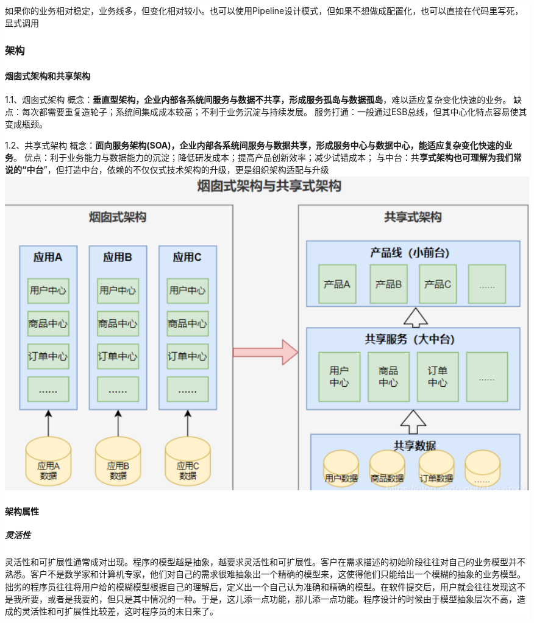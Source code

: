 如果你的业务相对稳定，业务线多，但变化相对较小。也可以使用Pipeline设计模式，但如果不想做成配置化，也可以直接在代码里写死，显式调用





### 架构

#### 烟囱式架构和共享架构

1.1、烟囱式架构
概念：**垂直型架构，企业内部各系统间服务与数据不共享，形成服务孤岛与数据孤岛**，难以适应复杂变化快速的业务。
缺点：每次都需要重复造轮子；系统间集成成本较高；不利于业务沉淀与持续发展。
服务打通：一般通过ESB总线，但其中心化特点容易使其变成瓶颈。

1.2、共享式架构
概念：**面向服务架构(SOA)，企业内部各系统间服务与数据共享，形成服务中心与数据中心，能适应复杂变化快速的业务**。
优点：利于业务能力与数据能力的沉淀；降低研发成本；提高产品创新效率；减少试错成本；
与中台：共**享式架构也可理解为我们常说的“中台**”，但打造中台，依赖的不仅仅式技术架构的升级，更是组织架构适配与升级
![image-20230507234106813](_images/ArchitectureNotes.asserts/image-20230507234106813.png)

#### 架构属性

##### 灵活性 

灵活性和可扩展性通常成对出现。程序的模型越是抽象，越要求灵活性和可扩展性。客户在需求描述的初始阶段往往对自己的业务模型并不熟悉。客户不是数学家和计算机专家，他们对自己的需求很难抽象出一个精确的模型来，这使得他们只能给出一个模糊的抽象的业务模型。拙劣的程序员往往将用户给的模糊模型根据自己的理解后，定义出一个自己认为准确和精确的模型。在软件提交后，用户就会往往发现这不是我所要，或者是我要的，但只是其中情况的一种。于是，这儿添一点功能，那儿添一点功能。程序设计的时候由于模型抽象层次不高，造成的灵活性和可扩展性比较差，这时程序员的末日来了。

